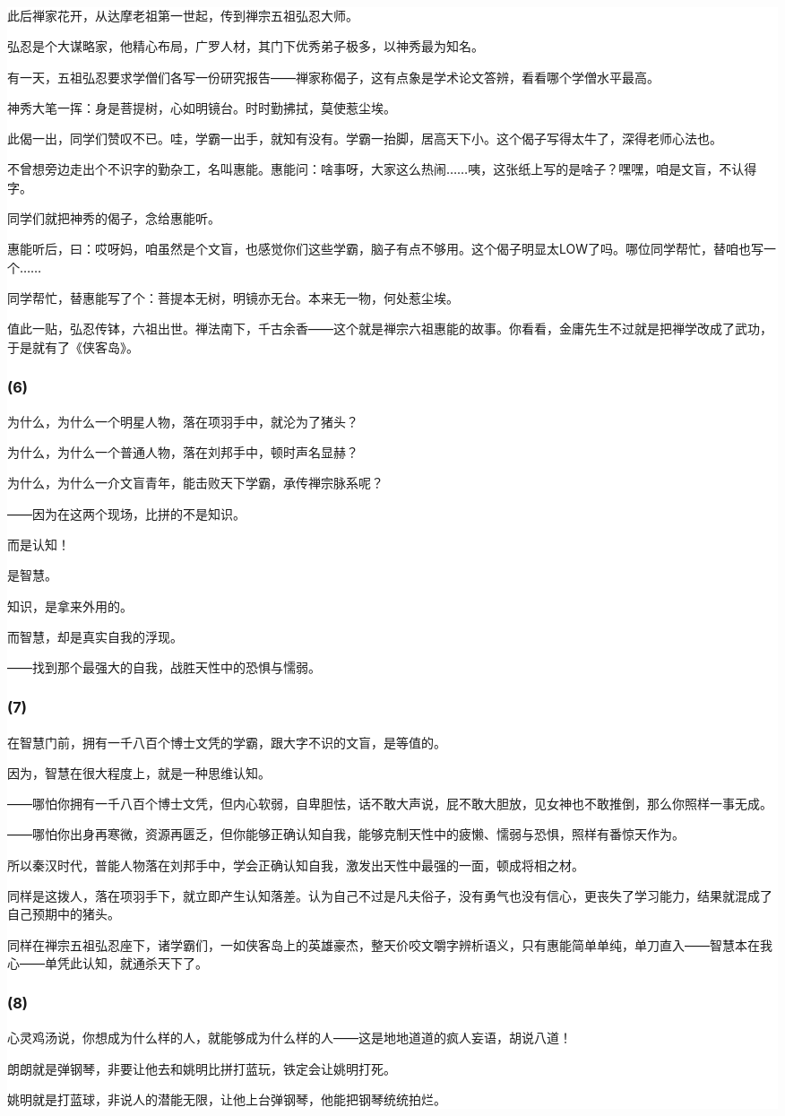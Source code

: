 此后禅家花开，从达摩老祖第一世起，传到禅宗五祖弘忍大师。
 
弘忍是个大谋略家，他精心布局，广罗人材，其门下优秀弟子极多，以神秀最为知名。
 
有一天，五祖弘忍要求学僧们各写一份研究报告——禅家称偈子，这有点象是学术论文答辨，看看哪个学僧水平最高。
 
神秀大笔一挥：身是菩提树，心如明镜台。时时勤拂拭，莫使惹尘埃。
 
此偈一出，同学们赞叹不已。哇，学霸一出手，就知有没有。学霸一抬脚，居高天下小。这个偈子写得太牛了，深得老师心法也。
 
不曾想旁边走出个不识字的勤杂工，名叫惠能。惠能问：啥事呀，大家这么热闹……咦，这张纸上写的是啥子？嘿嘿，咱是文盲，不认得字。
 
同学们就把神秀的偈子，念给惠能听。
 
惠能听后，曰：哎呀妈，咱虽然是个文盲，也感觉你们这些学霸，脑子有点不够用。这个偈子明显太LOW了吗。哪位同学帮忙，替咱也写一个……
 
同学帮忙，替惠能写了个：菩提本无树，明镜亦无台。本来无一物，何处惹尘埃。
 
值此一贴，弘忍传钵，六祖出世。禅法南下，千古余香——这个就是禅宗六祖惠能的故事。你看看，金庸先生不过就是把禅学改成了武功，于是就有了《侠客岛》。
 
### (6)
 
为什么，为什么一个明星人物，落在项羽手中，就沦为了猪头？
 
为什么，为什么一个普通人物，落在刘邦手中，顿时声名显赫？
 
为什么，为什么一介文盲青年，能击败天下学霸，承传禅宗脉系呢？
 
——因为在这两个现场，比拼的不是知识。
 
而是认知！
 
是智慧。
 
知识，是拿来外用的。
 
而智慧，却是真实自我的浮现。
 
——找到那个最强大的自我，战胜天性中的恐惧与懦弱。
 
### (7)
 
在智慧门前，拥有一千八百个博士文凭的学霸，跟大字不识的文盲，是等值的。
 
因为，智慧在很大程度上，就是一种思维认知。
 
——哪怕你拥有一千八百个博士文凭，但内心软弱，自卑胆怯，话不敢大声说，屁不敢大胆放，见女神也不敢推倒，那么你照样一事无成。
 
——哪怕你出身再寒微，资源再匮乏，但你能够正确认知自我，能够克制天性中的疲懒、懦弱与恐惧，照样有番惊天作为。
 
所以秦汉时代，普能人物落在刘邦手中，学会正确认知自我，激发出天性中最强的一面，顿成将相之材。
 
同样是这拨人，落在项羽手下，就立即产生认知落差。认为自己不过是凡夫俗子，没有勇气也没有信心，更丧失了学习能力，结果就混成了自己预期中的猪头。
 
同样在禅宗五祖弘忍座下，诸学霸们，一如侠客岛上的英雄豪杰，整天价咬文嚼字辨析语义，只有惠能简单单纯，单刀直入——智慧本在我心——单凭此认知，就通杀天下了。
 
### (8)
 
心灵鸡汤说，你想成为什么样的人，就能够成为什么样的人——这是地地道道的疯人妄语，胡说八道！
 
朗朗就是弹钢琴，非要让他去和姚明比拼打蓝玩，铁定会让姚明打死。
 
姚明就是打蓝球，非说人的潜能无限，让他上台弹钢琴，他能把钢琴统统拍烂。
 